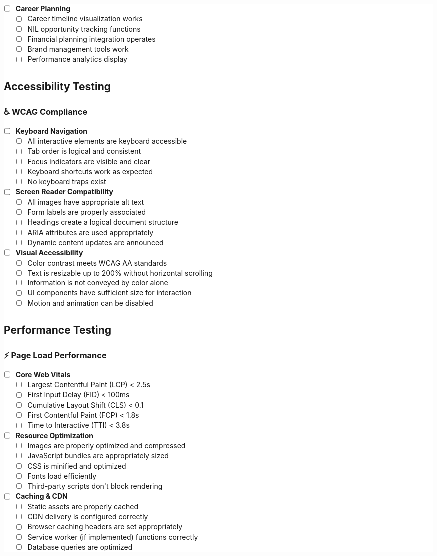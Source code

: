 - [ ] **Career Planning**
  - [ ] Career timeline visualization works
  - [ ] NIL opportunity tracking functions
  - [ ] Financial planning integration operates
  - [ ] Brand management tools work
  - [ ] Performance analytics display

## Accessibility Testing

### ♿ WCAG Compliance
- [ ] **Keyboard Navigation**
  - [ ] All interactive elements are keyboard accessible
  - [ ] Tab order is logical and consistent
  - [ ] Focus indicators are visible and clear
  - [ ] Keyboard shortcuts work as expected
  - [ ] No keyboard traps exist

- [ ] **Screen Reader Compatibility**
  - [ ] All images have appropriate alt text
  - [ ] Form labels are properly associated
  - [ ] Headings create a logical document structure
  - [ ] ARIA attributes are used appropriately
  - [ ] Dynamic content updates are announced

- [ ] **Visual Accessibility**
  - [ ] Color contrast meets WCAG AA standards
  - [ ] Text is resizable up to 200% without horizontal scrolling
  - [ ] Information is not conveyed by color alone
  - [ ] UI components have sufficient size for interaction
  - [ ] Motion and animation can be disabled

## Performance Testing

### ⚡ Page Load Performance
- [ ] **Core Web Vitals**
  - [ ] Largest Contentful Paint (LCP) < 2.5s
  - [ ] First Input Delay (FID) < 100ms
  - [ ] Cumulative Layout Shift (CLS) < 0.1
  - [ ] First Contentful Paint (FCP) < 1.8s
  - [ ] Time to Interactive (TTI) < 3.8s

- [ ] **Resource Optimization**
  - [ ] Images are properly optimized and compressed
  - [ ] JavaScript bundles are appropriately sized
  - [ ] CSS is minified and optimized
  - [ ] Fonts load efficiently
  - [ ] Third-party scripts don't block rendering

- [ ] **Caching & CDN**
  - [ ] Static assets are properly cached
  - [ ] CDN delivery is configured correctly
  - [ ] Browser caching headers are set appropriately
  - [ ] Service worker (if implemented) functions correctly
  - [ ] Database queries are optimized
